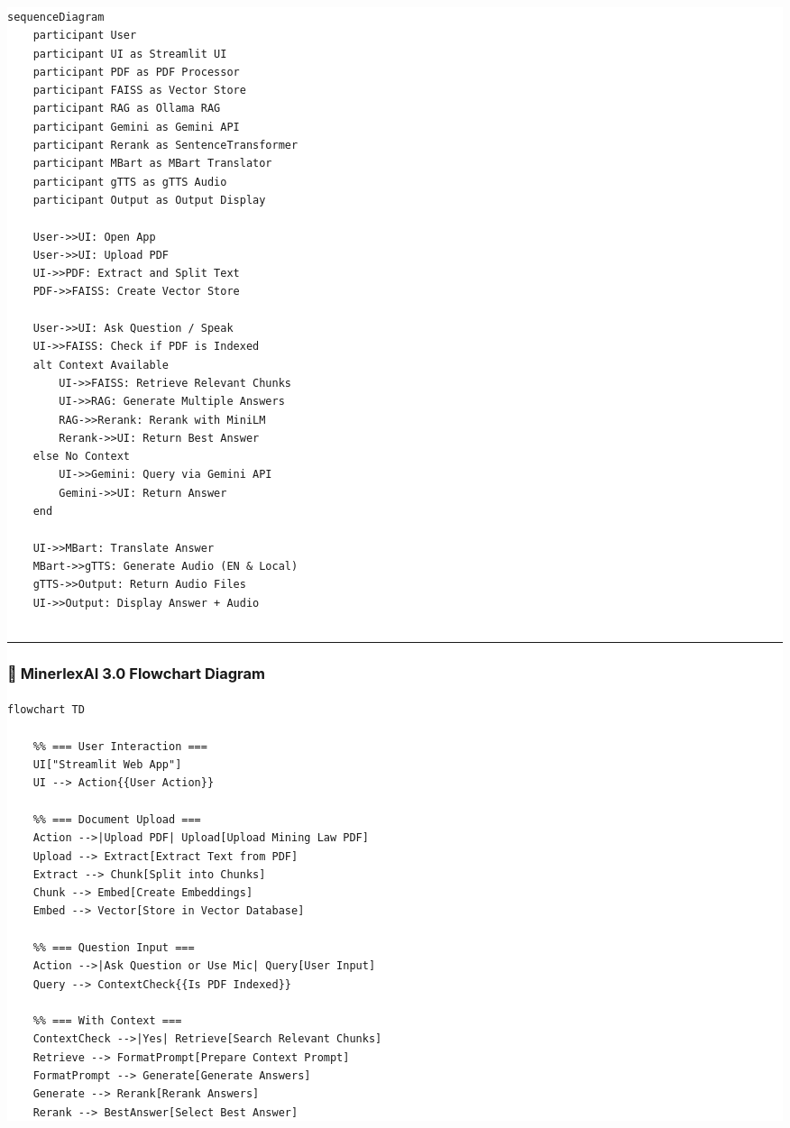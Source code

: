 ```mermaid
sequenceDiagram
    participant User
    participant UI as Streamlit UI
    participant PDF as PDF Processor
    participant FAISS as Vector Store
    participant RAG as Ollama RAG
    participant Gemini as Gemini API
    participant Rerank as SentenceTransformer
    participant MBart as MBart Translator
    participant gTTS as gTTS Audio
    participant Output as Output Display

    User->>UI: Open App
    User->>UI: Upload PDF
    UI->>PDF: Extract and Split Text
    PDF->>FAISS: Create Vector Store

    User->>UI: Ask Question / Speak
    UI->>FAISS: Check if PDF is Indexed
    alt Context Available
        UI->>FAISS: Retrieve Relevant Chunks
        UI->>RAG: Generate Multiple Answers
        RAG->>Rerank: Rerank with MiniLM
        Rerank->>UI: Return Best Answer
    else No Context
        UI->>Gemini: Query via Gemini API
        Gemini->>UI: Return Answer
    end

    UI->>MBart: Translate Answer
    MBart->>gTTS: Generate Audio (EN & Local)
    gTTS->>Output: Return Audio Files
    UI->>Output: Display Answer + Audio


```
---
### 🎨 **MinerlexAI 3.0 Flowchart Diagram**
```mermaid
flowchart TD

    %% === User Interaction ===
    UI["Streamlit Web App"]
    UI --> Action{{User Action}}

    %% === Document Upload ===
    Action -->|Upload PDF| Upload[Upload Mining Law PDF]
    Upload --> Extract[Extract Text from PDF]
    Extract --> Chunk[Split into Chunks]
    Chunk --> Embed[Create Embeddings]
    Embed --> Vector[Store in Vector Database]

    %% === Question Input ===
    Action -->|Ask Question or Use Mic| Query[User Input]
    Query --> ContextCheck{{Is PDF Indexed}}

    %% === With Context ===
    ContextCheck -->|Yes| Retrieve[Search Relevant Chunks]
    Retrieve --> FormatPrompt[Prepare Context Prompt]
    FormatPrompt --> Generate[Generate Answers]
    Generate --> Rerank[Rerank Answers]
    Rerank --> BestAnswer[Select Best Answer]
```